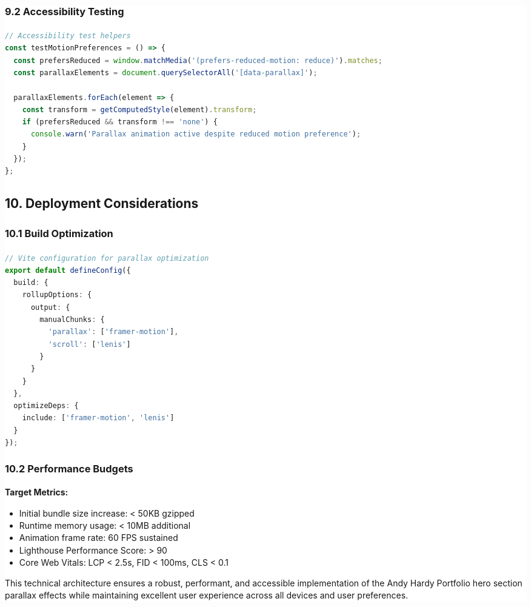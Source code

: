 ### 9.2 Accessibility Testing

```typescript
// Accessibility test helpers
const testMotionPreferences = () => {
  const prefersReduced = window.matchMedia('(prefers-reduced-motion: reduce)').matches;
  const parallaxElements = document.querySelectorAll('[data-parallax]');
  
  parallaxElements.forEach(element => {
    const transform = getComputedStyle(element).transform;
    if (prefersReduced && transform !== 'none') {
      console.warn('Parallax animation active despite reduced motion preference');
    }
  });
};
```

## 10. Deployment Considerations

### 10.1 Build Optimization

```typescript
// Vite configuration for parallax optimization
export default defineConfig({
  build: {
    rollupOptions: {
      output: {
        manualChunks: {
          'parallax': ['framer-motion'],
          'scroll': ['lenis']
        }
      }
    }
  },
  optimizeDeps: {
    include: ['framer-motion', 'lenis']
  }
});
```

### 10.2 Performance Budgets

**Target Metrics:**
- Initial bundle size increase: < 50KB gzipped
- Runtime memory usage: < 10MB additional
- Animation frame rate: 60 FPS sustained
- Lighthouse Performance Score: > 90
- Core Web Vitals: LCP < 2.5s, FID < 100ms, CLS < 0.1

This technical architecture ensures a robust, performant, and accessible implementation of the Andy Hardy Portfolio hero section parallax effects while maintaining excellent user experience across all devices and user preferences.